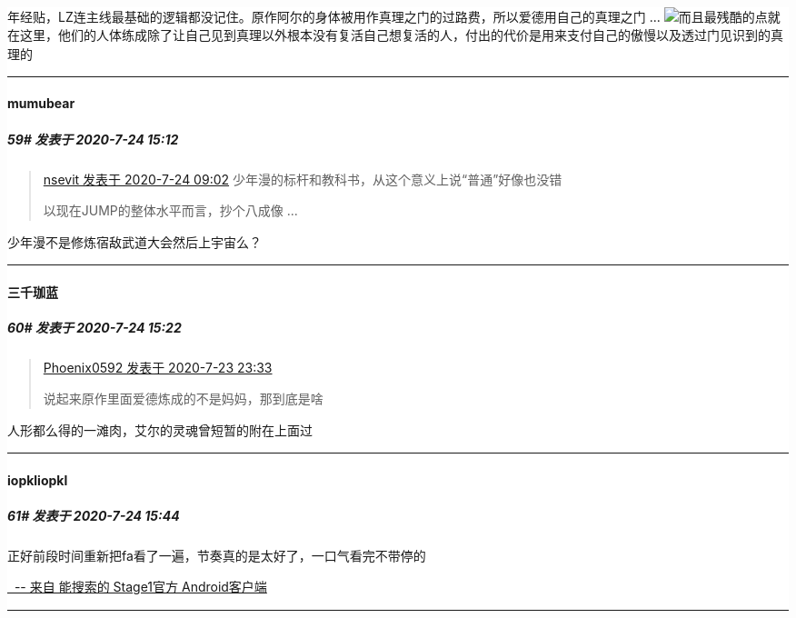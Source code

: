 年经贴，LZ连主线最基础的逻辑都没记住。原作阿尔的身体被用作真理之门的过路费，所以爱德用自己的真理之门 ...</blockquote>
<img src="https://static.saraba1st.com/image/smiley/face2017/092.png" referrerpolicy="no-referrer">而且最残酷的点就在这里，他们的人体练成除了让自己见到真理以外根本没有复活自己想复活的人，付出的代价是用来支付自己的傲慢以及透过门见识到的真理的







-----

####  mumubear  
##### 59#       发表于 2020-7-24 15:12



<blockquote><a href="httphttps://bbs.saraba1st.com/2b/forum.php?mod=redirect&amp;goto=findpost&amp;pid=48201015&amp;ptid=1950741" target="_blank">nsevit 发表于 2020-7-24 09:02</a>
少年漫的标杆和教科书，从这个意义上说“普通”好像也没错


以现在JUMP的整体水平而言，抄个八成像 ...</blockquote>
少年漫不是修炼宿敌武道大会然后上宇宙么？







-----

####  三千珈蓝  
##### 60#       发表于 2020-7-24 15:22



<blockquote><a href="httphttps://bbs.saraba1st.com/2b/forum.php?mod=redirect&amp;goto=findpost&amp;pid=48198521&amp;ptid=1950741" target="_blank">Phoenix0592 发表于 2020-7-23 23:33</a>

说起来原作里面爱德炼成的不是妈妈，那到底是啥</blockquote>
人形都么得的一滩肉，艾尔的灵魂曾短暂的附在上面过







-----

####  iopkliopkl  
##### 61#       发表于 2020-7-24 15:44




正好前段时间重新把fa看了一遍，节奏真的是太好了，一口气看完不带停的

[  -- 来自 能搜索的 Stage1官方 Android客户端](https://www.coolapk.com/apk/140634)







-----
